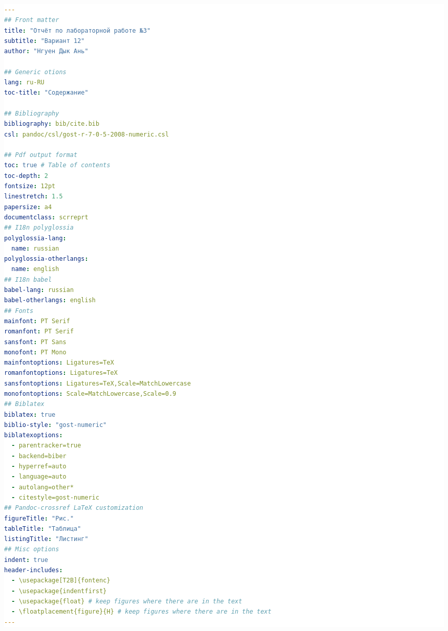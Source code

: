 ```yaml
---
## Front matter
title: "Отчёт по лабораторной работе №3"
subtitle: "Вариант 12"
author: "Нгуен Дык Ань"

## Generic otions
lang: ru-RU
toc-title: "Содержание"

## Bibliography
bibliography: bib/cite.bib
csl: pandoc/csl/gost-r-7-0-5-2008-numeric.csl

## Pdf output format
toc: true # Table of contents
toc-depth: 2
fontsize: 12pt
linestretch: 1.5
papersize: a4
documentclass: scrreprt
## I18n polyglossia
polyglossia-lang:
  name: russian
polyglossia-otherlangs:
  name: english
## I18n babel
babel-lang: russian
babel-otherlangs: english
## Fonts
mainfont: PT Serif
romanfont: PT Serif
sansfont: PT Sans
monofont: PT Mono
mainfontoptions: Ligatures=TeX
romanfontoptions: Ligatures=TeX
sansfontoptions: Ligatures=TeX,Scale=MatchLowercase
monofontoptions: Scale=MatchLowercase,Scale=0.9
## Biblatex
biblatex: true
biblio-style: "gost-numeric"
biblatexoptions:
  - parentracker=true
  - backend=biber
  - hyperref=auto
  - language=auto
  - autolang=other*
  - citestyle=gost-numeric
## Pandoc-crossref LaTeX customization
figureTitle: "Рис."
tableTitle: "Таблица"
listingTitle: "Листинг"
## Misc options
indent: true
header-includes:
  - \usepackage[T2B]{fontenc}
  - \usepackage{indentfirst}
  - \usepackage{float} # keep figures where there are in the text
  - \floatplacement{figure}{H} # keep figures where there are in the text
---
```
